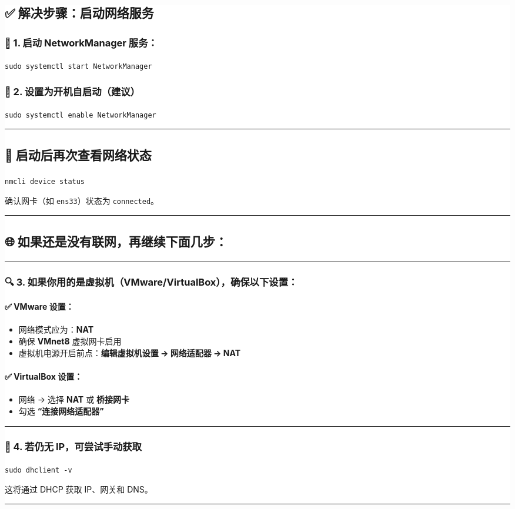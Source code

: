 ## ✅ 解决步骤：启动网络服务

### 🔧 1. 启动 NetworkManager 服务：

```
sudo systemctl start NetworkManager
```

### 🔁 2. 设置为开机自启动（建议）

```
sudo systemctl enable NetworkManager
```

------

## 🧪 启动后再次查看网络状态

```
nmcli device status
```

确认网卡（如 `ens33`）状态为 `connected`。

------

## 🌐 如果还是没有联网，再继续下面几步：

------

### 🔍 3. 如果你用的是虚拟机（VMware/VirtualBox），确保以下设置：

#### ✅ VMware 设置：

- 网络模式应为：**NAT**
- 确保 **VMnet8** 虚拟网卡启用
- 虚拟机电源开启前点：**编辑虚拟机设置 → 网络适配器 → NAT**

#### ✅ VirtualBox 设置：

- 网络 → 选择 **NAT** 或 **桥接网卡**
- 勾选 **“连接网络适配器”**

------

### 🔧 4. 若仍无 IP，可尝试手动获取

```
sudo dhclient -v
```

这将通过 DHCP 获取 IP、网关和 DNS。

------
